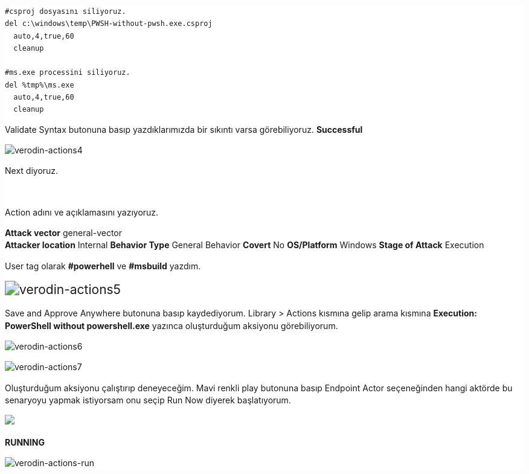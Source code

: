 ```
#csproj dosyasını siliyoruz.  
del c:\windows\temp\PWSH-without-pwsh.exe.csproj
  auto,4,true,60
  cleanup

#ms.exe processini siliyoruz.
del %tmp%\ms.exe
  auto,4,true,60
  cleanup
```



Validate Syntax butonuna basıp yazdıklarımızda bir sıkıntı varsa görebiliyoruz. **Successful**

![verodin-actions4](C:\Users\pc\Documents\canyoleri.github.io\canyoleri.github.io\static\images\pwsholmadan\verodin-actions4.png)

Next diyoruz.

<br />

Action adını ve açıklamasını yazıyoruz. 

**Attack vector**          general-vector  
**Attacker location**   Internal
**Behavior Type**         General Behavior
**Covert**                        No
**OS/Platform**             Windows
**Stage of Attack**        Execution

User tag olarak **#powerhell** ve **#msbuild** yazdım.

<img src="C:\Users\pc\Documents\canyoleri.github.io\canyoleri.github.io\static\images\pwsholmadan\verodin-actions5.png" alt="verodin-actions5" style="zoom:150%;" />



Save and Approve Anywhere butonuna basıp kaydediyorum. Library > Actions kısmına gelip arama kısmına **Execution: PowerShell without powershell.exe** yazınca oluşturduğum aksiyonu görebiliyorum.

![verodin-actions6](C:\Users\pc\Documents\canyoleri.github.io\canyoleri.github.io\static\images\pwsholmadan\verodin-actions6.png)



![verodin-actions7](C:\Users\pc\Documents\canyoleri.github.io\canyoleri.github.io\static\images\pwsholmadan\verodin-actions7.png)



Oluşturduğum aksiyonu çalıştırıp deneyeceğim. Mavi renkli play butonuna basıp Endpoint Actor seçeneğinden hangi aktörde bu senaryoyu yapmak istiyorsam onu seçip Run Now diyerek başlatıyorum.

![](C:\Users\pc\Documents\canyoleri.github.io\canyoleri.github.io\static\images\pwsholmadan\verodin-run.png)



**RUNNING**

![verodin-actions-run](C:\Users\pc\Documents\canyoleri.github.io\canyoleri.github.io\static\images\pwsholmadan\verodin-actions-run.png)

